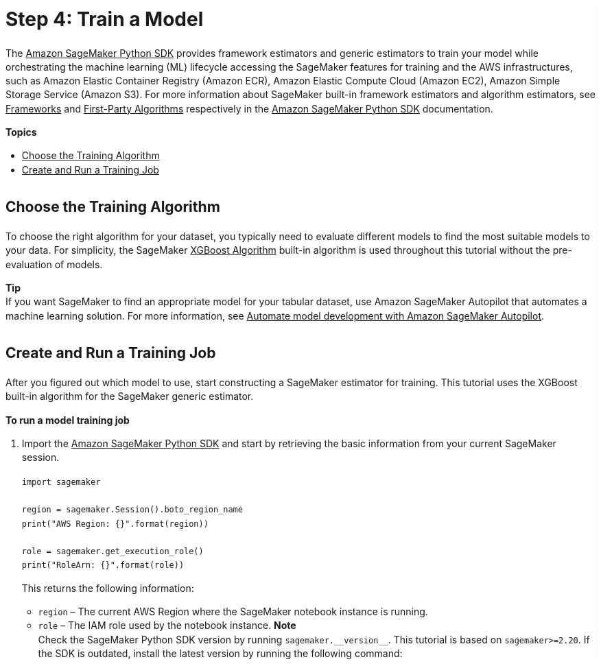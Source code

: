 # Step 4: Train a Model<a name="ex1-train-model"></a>

The [Amazon SageMaker Python SDK](https://sagemaker.readthedocs.io) provides framework estimators and generic estimators to train your model while orchestrating the machine learning \(ML\) lifecycle accessing the SageMaker features for training and the AWS infrastructures, such as Amazon Elastic Container Registry \(Amazon ECR\), Amazon Elastic Compute Cloud \(Amazon EC2\), Amazon Simple Storage Service \(Amazon S3\)\. For more information about SageMaker built\-in framework estimators and algorithm estimators, see [Frameworks](https://sagemaker.readthedocs.io/en/stable/frameworks/index.html) and [First\-Party Algorithms](https://sagemaker.readthedocs.io/en/stable/algorithms/index.html) respectively in the [Amazon SageMaker Python SDK](https://sagemaker.readthedocs.io) documentation\.

**Topics**
+ [Choose the Training Algorithm](#ex1-train-model-select-algorithm)
+ [Create and Run a Training Job](#ex1-train-model-sdk)

## Choose the Training Algorithm<a name="ex1-train-model-select-algorithm"></a>

To choose the right algorithm for your dataset, you typically need to evaluate different models to find the most suitable models to your data\. For simplicity, the SageMaker [XGBoost Algorithm](xgboost.md) built\-in algorithm is used throughout this tutorial without the pre\-evaluation of models\.

**Tip**  
If you want SageMaker to find an appropriate model for your tabular dataset, use Amazon SageMaker Autopilot that automates a machine learning solution\. For more information, see [Automate model development with Amazon SageMaker Autopilot](autopilot-automate-model-development.md)\.

## Create and Run a Training Job<a name="ex1-train-model-sdk"></a>

After you figured out which model to use, start constructing a SageMaker estimator for training\. This tutorial uses the XGBoost built\-in algorithm for the SageMaker generic estimator\.

**To run a model training job**

1. Import the [Amazon SageMaker Python SDK](https://sagemaker.readthedocs.io) and start by retrieving the basic information from your current SageMaker session\.

   ```
   import sagemaker
   
   region = sagemaker.Session().boto_region_name
   print("AWS Region: {}".format(region))
   
   role = sagemaker.get_execution_role()
   print("RoleArn: {}".format(role))
   ```

   This returns the following information:
   + `region` – The current AWS Region where the SageMaker notebook instance is running\.
   + `role` – The IAM role used by the notebook instance\.
**Note**  
Check the SageMaker Python SDK version by running `sagemaker.__version__`\. This tutorial is based on `sagemaker>=2.20`\. If the SDK is outdated, install the latest version by running the following command:   
